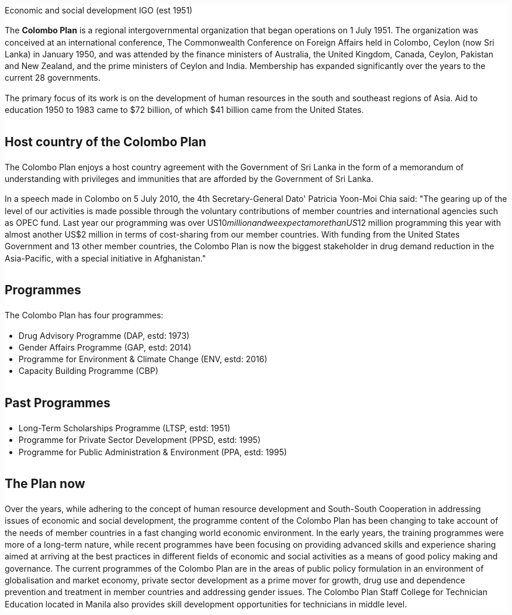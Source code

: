 Economic and social development IGO (est 1951)

The **Colombo Plan** is a regional intergovernmental organization that began
operations on 1 July 1951. The organization was conceived at an international
conference, The Commonwealth Conference on Foreign Affairs held in Colombo,
Ceylon (now Sri Lanka) in January 1950, and was attended by the finance
ministers of Australia, the United Kingdom, Canada, Ceylon, Pakistan and New
Zealand, and the prime ministers of Ceylon and India. Membership has expanded
significantly over the years to the current 28 governments.

The primary focus of its work is on the development of human resources in the
south and southeast regions of Asia. Aid to education 1950 to 1983 came to $72
billion, of which $41 billion came from the United States.

## Host country of the Colombo Plan

The Colombo Plan enjoys a host country agreement with the Government of Sri
Lanka in the form of a memorandum of understanding with privileges and
immunities that are afforded by the Government of Sri Lanka.

In a speech made in Colombo on 5 July 2010, the 4th Secretary-General Dato'
Patricia Yoon-Moi Chia said: "The gearing up of the level of our activities is
made possible through the voluntary contributions of member countries and
international agencies such as OPEC fund. Last year our programming was over
US$10 million and we expect a more than US$12 million programming this year
with almost another US$2 million in terms of cost-sharing from our member
countries. With funding from the United States Government and 13 other member
countries, the Colombo Plan is now the biggest stakeholder in drug demand
reduction in the Asia-Pacific, with a special initiative in Afghanistan."

## Programmes

The Colombo Plan has four programmes:

  * Drug Advisory Programme (DAP, estd: 1973)
  * Gender Affairs Programme (GAP, estd: 2014)
  * Programme for Environment & Climate Change (ENV, estd: 2016)
  * Capacity Building Programme (CBP)

## Past Programmes

  * Long-Term Scholarships Programme (LTSP, estd: 1951)
  * Programme for Private Sector Development (PPSD, estd: 1995)
  * Programme for Public Administration & Environment (PPA, estd: 1995)

## The Plan now

Over the years, while adhering to the concept of human resource development
and South-South Cooperation in addressing issues of economic and social
development, the programme content of the Colombo Plan has been changing to
take account of the needs of member countries in a fast changing world
economic environment. In the early years, the training programmes were more of
a long-term nature, while recent programmes have been focusing on providing
advanced skills and experience sharing aimed at arriving at the best practices
in different fields of economic and social activities as a means of good
policy making and governance. The current programmes of the Colombo Plan are
in the areas of public policy formulation in an environment of globalisation
and market economy, private sector development as a prime mover for growth,
drug use and dependence prevention and treatment in member countries and
addressing gender issues. The Colombo Plan Staff College for Technician
Education located in Manila also provides skill development opportunities for
technicians in middle level.
